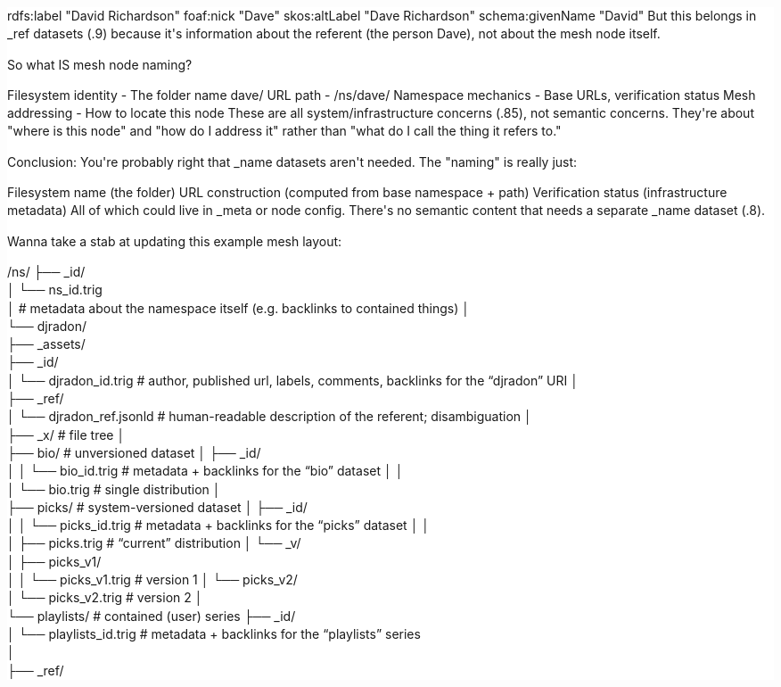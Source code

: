 rdfs:label "David Richardson"
foaf:nick "Dave"
skos:altLabel "Dave Richardson"
schema:givenName "David"
But this belongs in _ref datasets (.9) because it's information about the referent (the person Dave), not about the mesh node itself.

So what IS mesh node naming?

Filesystem identity - The folder name dave/
URL path - /ns/dave/
Namespace mechanics - Base URLs, verification status
Mesh addressing - How to locate this node
These are all system/infrastructure concerns (.85), not semantic concerns. They're about "where is this node" and "how do I address it" rather than "what do I call the thing it refers to."

Conclusion: You're probably right that _name datasets aren't needed. The "naming" is really just:

Filesystem name (the folder)
URL construction (computed from base namespace + path)
Verification status (infrastructure metadata)
All of which could live in _meta or node config. There's no semantic content that needs a separate _name dataset (.8).




Wanna take a stab at updating this example mesh layout:

/ns/
├── _id/          
│   └── ns_id.trig          
│       # metadata about the namespace           itself (e.g. backlinks to contained things)
│          
└── djradon/          
    ├── _assets/          
    ├── _id/          
    │   └── djradon_id.trig                      # author, published url, labels, comments, backlinks for the “djradon” URI
    │                 
    ├── _ref/          
    │   └── djradon_ref.jsonld                   #  human-readable description of the referent; disambiguation
    │                 
    ├── _x/                                      # file tree
    │          
    ├── bio/                                     # unversioned dataset
    │   ├── _id/          
    │   │   └── bio_id.trig                      # metadata + backlinks for the “bio” dataset
    │   │                 
    │   └── bio.trig                             # single distribution
    │          
    ├── picks/                                   # system-versioned dataset
    │   ├── _id/          
    │   │   └── picks_id.trig                    # metadata + backlinks for the “picks” dataset
    │   │                 
    │   ├── picks.trig                           # “current” distribution
    │   └── _v/          
    │       ├── picks_v1/          
    │       │   └── picks_v1.trig                # version 1
    │       └── picks_v2/          
    │           └── picks_v2.trig                # version 2
    │          
    └── playlists/                               # contained (user) series
        ├── _id/          
        │   └── playlists_id.trig                # metadata + backlinks for the “playlists” series  
        │                 
        ├── _ref/          